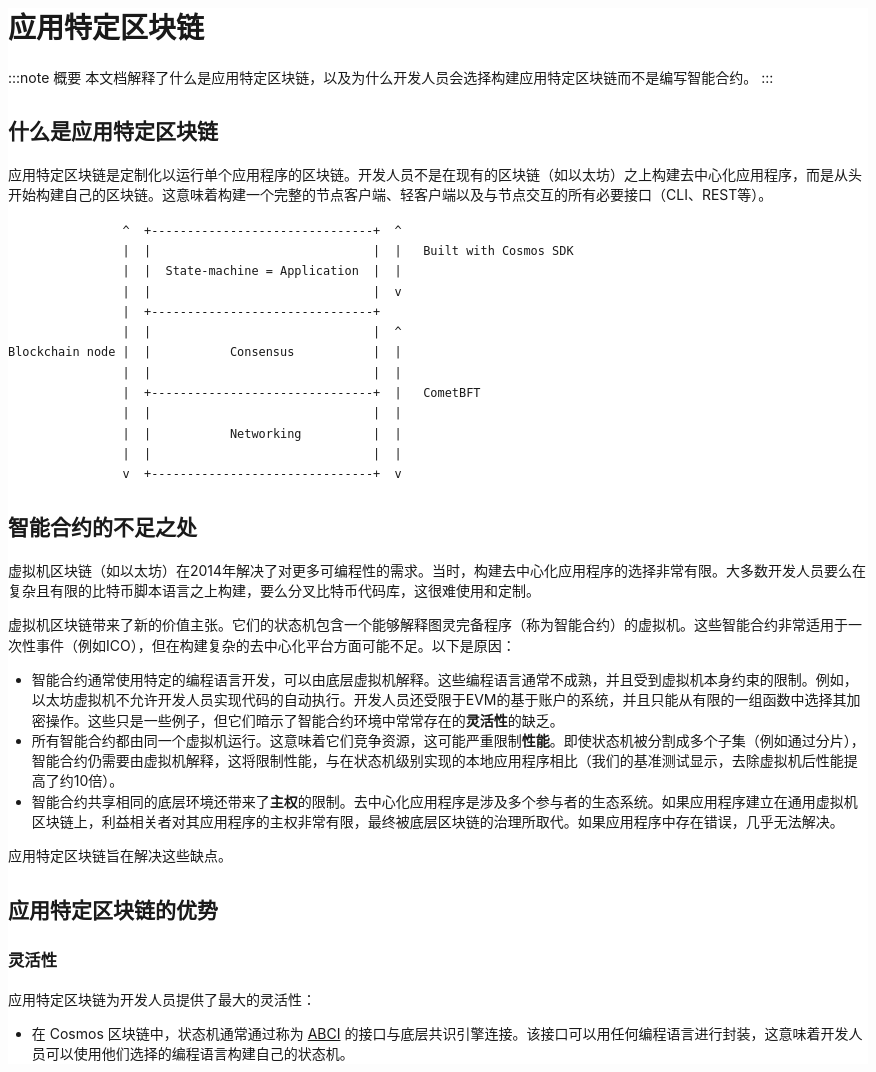 # 应用特定区块链

:::note 概要
本文档解释了什么是应用特定区块链，以及为什么开发人员会选择构建应用特定区块链而不是编写智能合约。
:::

## 什么是应用特定区块链

应用特定区块链是定制化以运行单个应用程序的区块链。开发人员不是在现有的区块链（如以太坊）之上构建去中心化应用程序，而是从头开始构建自己的区块链。这意味着构建一个完整的节点客户端、轻客户端以及与节点交互的所有必要接口（CLI、REST等）。

```text
                ^  +-------------------------------+  ^
                |  |                               |  |   Built with Cosmos SDK
                |  |  State-machine = Application  |  |
                |  |                               |  v
                |  +-------------------------------+
                |  |                               |  ^
Blockchain node |  |           Consensus           |  |
                |  |                               |  |
                |  +-------------------------------+  |   CometBFT
                |  |                               |  |
                |  |           Networking          |  |
                |  |                               |  |
                v  +-------------------------------+  v
```

## 智能合约的不足之处

虚拟机区块链（如以太坊）在2014年解决了对更多可编程性的需求。当时，构建去中心化应用程序的选择非常有限。大多数开发人员要么在复杂且有限的比特币脚本语言之上构建，要么分叉比特币代码库，这很难使用和定制。

虚拟机区块链带来了新的价值主张。它们的状态机包含一个能够解释图灵完备程序（称为智能合约）的虚拟机。这些智能合约非常适用于一次性事件（例如ICO），但在构建复杂的去中心化平台方面可能不足。以下是原因：

* 智能合约通常使用特定的编程语言开发，可以由底层虚拟机解释。这些编程语言通常不成熟，并且受到虚拟机本身约束的限制。例如，以太坊虚拟机不允许开发人员实现代码的自动执行。开发人员还受限于EVM的基于账户的系统，并且只能从有限的一组函数中选择其加密操作。这些只是一些例子，但它们暗示了智能合约环境中常常存在的**灵活性**的缺乏。
* 所有智能合约都由同一个虚拟机运行。这意味着它们竞争资源，这可能严重限制**性能**。即使状态机被分割成多个子集（例如通过分片），智能合约仍需要由虚拟机解释，这将限制性能，与在状态机级别实现的本地应用程序相比（我们的基准测试显示，去除虚拟机后性能提高了约10倍）。
* 智能合约共享相同的底层环境还带来了**主权**的限制。去中心化应用程序是涉及多个参与者的生态系统。如果应用程序建立在通用虚拟机区块链上，利益相关者对其应用程序的主权非常有限，最终被底层区块链的治理所取代。如果应用程序中存在错误，几乎无法解决。

应用特定区块链旨在解决这些缺点。

## 应用特定区块链的优势

### 灵活性

应用特定区块链为开发人员提供了最大的灵活性：

* 在 Cosmos 区块链中，状态机通常通过称为 [ABCI](https://docs.cometbft.com/v0.37/spec/abci/) 的接口与底层共识引擎连接。该接口可以用任何编程语言进行封装，这意味着开发人员可以使用他们选择的编程语言构建自己的状态机。
